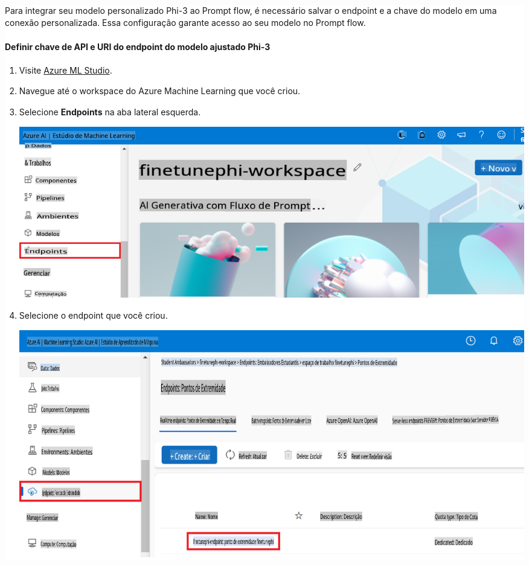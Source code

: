 Para integrar seu modelo personalizado Phi-3 ao Prompt flow, é necessário salvar o endpoint e a chave do modelo em uma conexão personalizada. Essa configuração garante acesso ao seu modelo no Prompt flow.

#### Definir chave de API e URI do endpoint do modelo ajustado Phi-3

1. Visite [Azure ML Studio](https://ml.azure.com/home?WT.mc_id=aiml-137032-kinfeylo).

1. Navegue até o workspace do Azure Machine Learning que você criou.

1. Selecione **Endpoints** na aba lateral esquerda.

    ![Selecionar endpoints.](../../../../../../translated_images/08-06-select-endpoints.7c12a37c1b477c2829a045a230ae9c18373156fe7adb797dcabd3ab18bd139a7.pt.png)

1. Selecione o endpoint que você criou.

    ![Selecionar endpoints.](../../../../../../translated_images/08-07-select-endpoint-created.d69043d757b715c24c88c9ae7e796247eb8909bae8967839a7dc30de3f403caf.pt.png)
